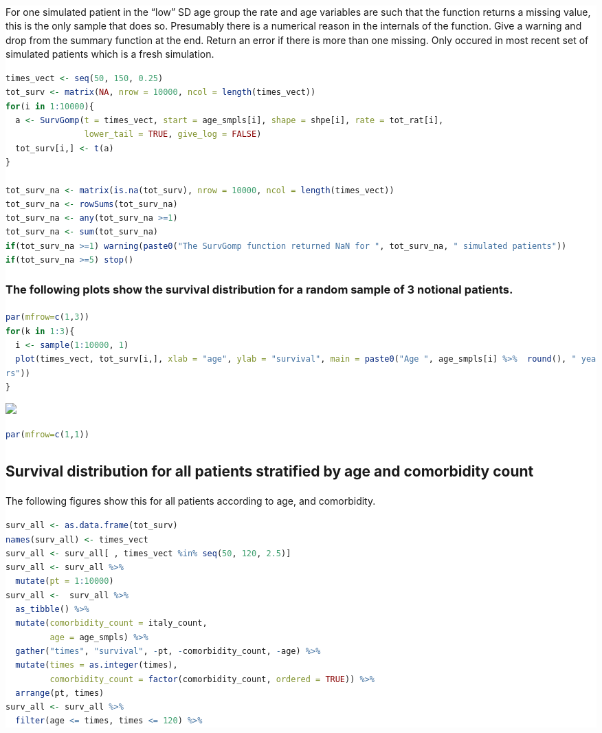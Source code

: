 For one simulated patient in the “low” SD age group the rate and age
variables are such that the function returns a missing value, this is
the only sample that does so. Presumably there is a numerical reason in
the internals of the function. Give a warning and drop from the summary
function at the end. Return an error if there is more than one missing.
Only occured in most recent set of simulated patients which is a fresh
simulation.

``` r
times_vect <- seq(50, 150, 0.25)
tot_surv <- matrix(NA, nrow = 10000, ncol = length(times_vect))
for(i in 1:10000){
  a <- SurvGomp(t = times_vect, start = age_smpls[i], shape = shpe[i], rate = tot_rat[i],
                lower_tail = TRUE, give_log = FALSE)
  tot_surv[i,] <- t(a)
}

tot_surv_na <- matrix(is.na(tot_surv), nrow = 10000, ncol = length(times_vect))
tot_surv_na <- rowSums(tot_surv_na)
tot_surv_na <- any(tot_surv_na >=1)
tot_surv_na <- sum(tot_surv_na)
if(tot_surv_na >=1) warning(paste0("The SurvGomp function returned NaN for ", tot_surv_na, " simulated patients"))
if(tot_surv_na >=5) stop()
```

### The following plots show the survival distribution for a random sample of 3 notional patients.

``` r
par(mfrow=c(1,3))
for(k in 1:3){
  i <- sample(1:10000, 1)
  plot(times_vect, tot_surv[i,], xlab = "age", ylab = "survival", main = paste0("Age ", age_smpls[i] %>%  round(), " years"))
}
```

![](Report_women_independent_independent_high_files/figure-gfm/example_plots-1.png)

``` r
par(mfrow=c(1,1))
```

## Survival distribution for all patients stratified by age and comorbidity count

The following figures show this for all patients according to age, and
comorbidity.

``` r
surv_all <- as.data.frame(tot_surv)
names(surv_all) <- times_vect
surv_all <- surv_all[ , times_vect %in% seq(50, 120, 2.5)]
surv_all <- surv_all %>% 
  mutate(pt = 1:10000)
surv_all <-  surv_all %>% 
  as_tibble() %>% 
  mutate(comorbidity_count = italy_count,
         age = age_smpls) %>% 
  gather("times", "survival", -pt, -comorbidity_count, -age) %>% 
  mutate(times = as.integer(times),
         comorbidity_count = factor(comorbidity_count, ordered = TRUE)) %>% 
  arrange(pt, times)
surv_all <- surv_all %>% 
  filter(age <= times, times <= 120) %>% 
```